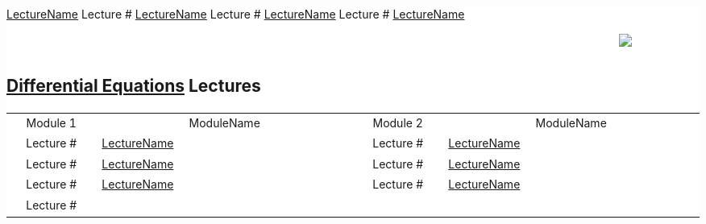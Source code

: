 <td align="left" width="400px"><a href="https://github.com/cs-MohamedAyman/Hands-On-Experience/blob/master/Lecture-Notes/Artificial-Intelligence/Generative-Adversarial-Networks/README.md">LectureName</a></td>
<td align="center" width="125px">Lecture #</a></td>
<td align="left" width="400px"><a href="https://github.com/cs-MohamedAyman/Hands-On-Experience/blob/master/Lecture-Notes/Artificial-Intelligence/Generative-Adversarial-Networks/README.md">LectureName</a></td>
        </tr>
        <tr>
<td align="center" width="125px">Lecture #</a></td>
<td align="left" width="400px"><a href="https://github.com/cs-MohamedAyman/Hands-On-Experience/blob/master/Lecture-Notes/Artificial-Intelligence/Generative-Adversarial-Networks/README.md">LectureName</a></td>
<td align="center" width="125px">Lecture #</a></td>
<td align="left" width="400px"><a href="https://github.com/cs-MohamedAyman/Hands-On-Experience/blob/master/Lecture-Notes/Artificial-Intelligence/Generative-Adversarial-Networks/README.md">LectureName</a></td>
        </tr>
    </tbody>
</table>

<img align="right" width="100" src="https://github.com/cs-MohamedAyman/cs-MohamedAyman/blob/main/repos-logos/differential-equations.jpg"></img>
<br>

## [Differential Equations](https://github.com/cs-MohamedAyman/Hands-On-Experience/blob/master/Lecture-Notes/Artificial-Intelligence/Differential-Equations/README.md) Lectures

<table>
    <tbody>
        <tr>
<td align="center" width="125px">Module 1</td>
<td align="center" width="400px">ModuleName</td>
<td align="center" width="125px">Module 2</td>
<td align="center" width="400px">ModuleName</td>
        </tr>
        <tr>
<td align="center" width="125px">Lecture #</a></td>
<td align="left" width="400px"><a href="https://github.com/cs-MohamedAyman/Hands-On-Experience/blob/master/Lecture-Notes/Artificial-Intelligence/Differential-Equations/README.md">LectureName</a></td>
<td align="center" width="125px">Lecture #</a></td>
<td align="left" width="400px"><a href="https://github.com/cs-MohamedAyman/Hands-On-Experience/blob/master/Lecture-Notes/Artificial-Intelligence/Differential-Equations/README.md">LectureName</a></td>
        </tr>
        <tr>
<td align="center" width="125px">Lecture #</a></td>
<td align="left" width="400px"><a href="https://github.com/cs-MohamedAyman/Hands-On-Experience/blob/master/Lecture-Notes/Artificial-Intelligence/Differential-Equations/README.md">LectureName</a></td>
<td align="center" width="125px">Lecture #</a></td>
<td align="left" width="400px"><a href="https://github.com/cs-MohamedAyman/Hands-On-Experience/blob/master/Lecture-Notes/Artificial-Intelligence/Differential-Equations/README.md">LectureName</a></td>
        </tr>
        <tr>
<td align="center" width="125px">Lecture #</a></td>
<td align="left" width="400px"><a href="https://github.com/cs-MohamedAyman/Hands-On-Experience/blob/master/Lecture-Notes/Artificial-Intelligence/Differential-Equations/README.md">LectureName</a></td>
<td align="center" width="125px">Lecture #</a></td>
<td align="left" width="400px"><a href="https://github.com/cs-MohamedAyman/Hands-On-Experience/blob/master/Lecture-Notes/Artificial-Intelligence/Differential-Equations/README.md">LectureName</a></td>
        </tr>
        <tr>
<td align="center" width="125px">Lecture #</a></td>